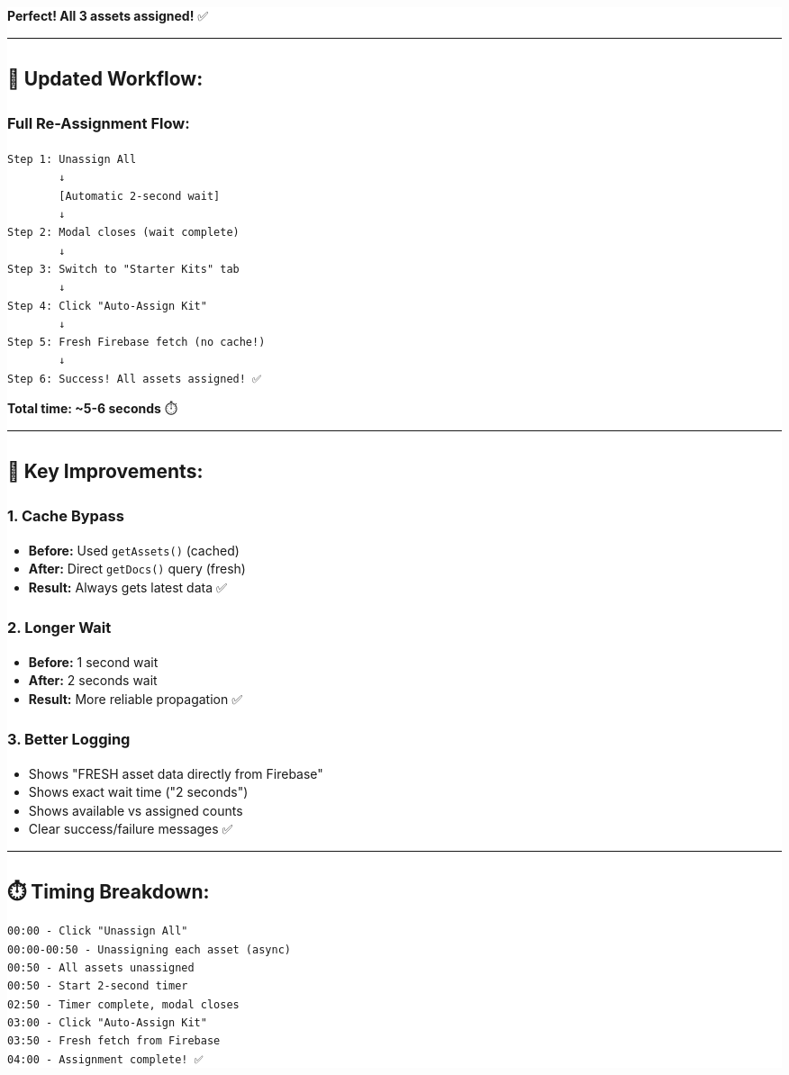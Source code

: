 **Perfect! All 3 assets assigned!** ✅

---

## 🔄 **Updated Workflow:**

### **Full Re-Assignment Flow:**

```
Step 1: Unassign All
        ↓
        [Automatic 2-second wait]
        ↓
Step 2: Modal closes (wait complete)
        ↓
Step 3: Switch to "Starter Kits" tab
        ↓
Step 4: Click "Auto-Assign Kit"
        ↓
Step 5: Fresh Firebase fetch (no cache!)
        ↓
Step 6: Success! All assets assigned! ✅
```

**Total time: ~5-6 seconds** ⏱️

---

## 🎯 **Key Improvements:**

### **1. Cache Bypass**
- **Before:** Used `getAssets()` (cached)
- **After:** Direct `getDocs()` query (fresh)
- **Result:** Always gets latest data ✅

### **2. Longer Wait**
- **Before:** 1 second wait
- **After:** 2 seconds wait
- **Result:** More reliable propagation ✅

### **3. Better Logging**
- Shows "FRESH asset data directly from Firebase"
- Shows exact wait time ("2 seconds")
- Shows available vs assigned counts
- Clear success/failure messages ✅

---

## ⏱️ **Timing Breakdown:**

```
00:00 - Click "Unassign All"
00:00-00:50 - Unassigning each asset (async)
00:50 - All assets unassigned
00:50 - Start 2-second timer
02:50 - Timer complete, modal closes
03:00 - Click "Auto-Assign Kit"
03:50 - Fresh fetch from Firebase
04:00 - Assignment complete! ✅
```
